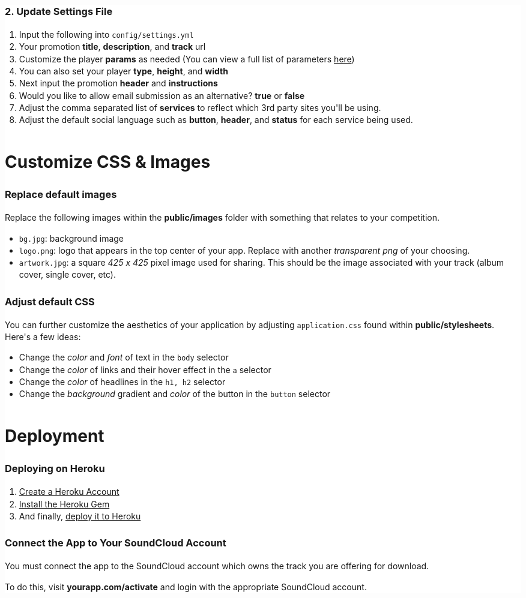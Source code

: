 ### 2. Update Settings File

1. Input the following into `config/settings.yml`
2. Your promotion **title**, **description**, and **track** url
3. Customize the player **params** as needed (You can view a full list of parameters [here](http://wiki.github.com/soundcloud/Widget-JS-API/widget-options))
4. You can also set your player **type**, **height**, and **width**
5. Next input the promotion **header** and **instructions**
6. Would you like to allow email submission as an alternative? **true** or **false**
7. Adjust the comma separated list of **services** to reflect which 3rd party sites you'll be using.
8. Adjust the default social language such as **button**, **header**, and **status** for each service being used.  

# Customize CSS & Images

### Replace default images

Replace the following images within the **public/images** folder with something that relates to your competition.

* `bg.jpg`: background image
* `logo.png`: logo that appears in the top center of your app. Replace with another _transparent png_ of your choosing.
* `artwork.jpg`: a square _425 x 425_ pixel image used for sharing. This should be the image associated with your track (album cover, single cover, etc).

### Adjust default CSS

You can further customize the aesthetics of your application by adjusting `application.css` found within **public/stylesheets**. Here's a few ideas:

* Change the _color_ and _font_ of text in the `body` selector
* Change the _color_ of links and their hover effect in the `a` selector
* Change the _color_ of headlines in the `h1, h2` selector
* Change the _background_ gradient and _color_ of the button in the `button` selector

# Deployment

### Deploying on Heroku

1. [Create a Heroku Account](http://heroku.com/signup)
2. [Install the Heroku Gem](http://docs.heroku.com/heroku-command)
3. And finally, [deploy it to Heroku](http://docs.heroku.com/quickstart#getting-your-app-on-heroku)

### Connect the App to Your SoundCloud Account

You must connect the app to the SoundCloud account which owns the track you are offering for download.

To do this, visit **yourapp.com/activate** and login with the appropriate SoundCloud account.
